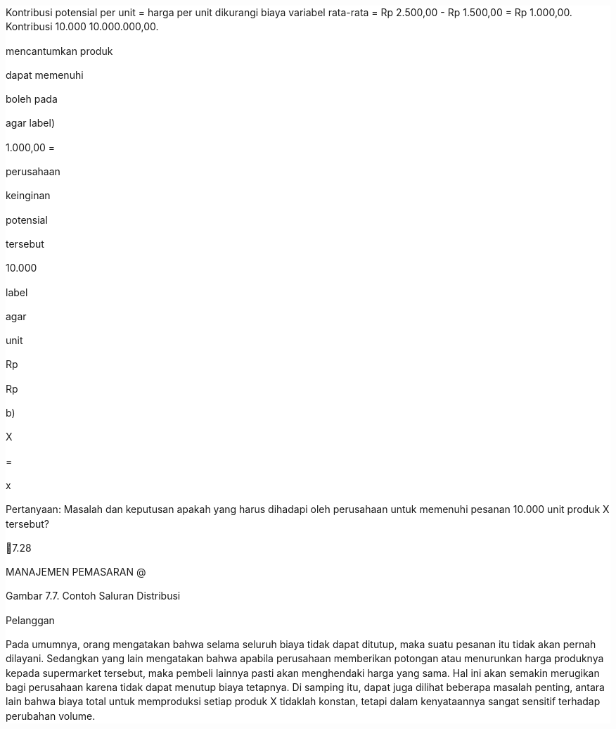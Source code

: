 Kontribusi  potensial  per  unit  =  harga  per  unit  dikurangi  biaya  variabel
rata-rata  =  Rp  2.500,00  -  Rp  1.500,00  =  Rp  1.000,00.
Kontribusi
10.000
10.000.000,00.

mencantumkan
produk

dapat  memenuhi

boleh
pada

agar
label)

1.000,00  =

perusahaan

keinginan

potensial

tersebut

10.000

label

agar

unit

Rp

Rp

b)

X

=

x

Pertanyaan:
Masalah  dan  keputusan  apakah  yang  harus  dihadapi  oleh  perusahaan  untuk
memenuhi  pesanan  10.000  unit  produk  X  tersebut?

7.28

MANAJEMEN  PEMASARAN  @

Gambar  7.7.
Contoh  Saluran  Distribusi

Pelanggan

Pada  umumnya,  orang  mengatakan  bahwa  selama  seluruh  biaya  tidak
dapat  ditutup,  maka  suatu  pesanan  itu  tidak  akan  pernah  dilayani.  Sedangkan
yang  lain  mengatakan  bahwa  apabila  perusahaan  memberikan  potongan  atau
menurunkan  harga  produknya  kepada  supermarket  tersebut,  maka  pembeli
lainnya  pasti  akan  menghendaki  harga  yang  sama.  Hal  ini  akan  semakin
merugikan  bagi  perusahaan  karena  tidak  dapat  menutup  biaya  tetapnya.  Di
samping  itu,  dapat  juga  dilihat  beberapa  masalah  penting,  antara  lain  bahwa
biaya  total  untuk  memproduksi  setiap  produk  X  tidaklah  konstan,  tetapi
dalam  kenyataannya  sangat  sensitif  terhadap  perubahan  volume.
